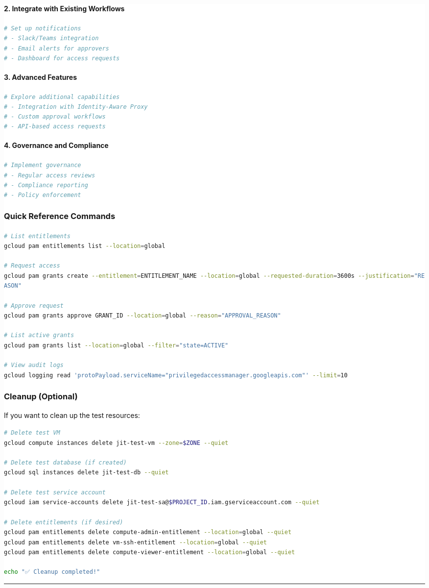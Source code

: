 #### 2. **Integrate with Existing Workflows**
```bash
# Set up notifications
# - Slack/Teams integration
# - Email alerts for approvers
# - Dashboard for access requests
```

#### 3. **Advanced Features**
```bash
# Explore additional capabilities
# - Integration with Identity-Aware Proxy
# - Custom approval workflows
# - API-based access requests
```

#### 4. **Governance and Compliance**
```bash
# Implement governance
# - Regular access reviews
# - Compliance reporting
# - Policy enforcement
```

### Quick Reference Commands

```bash
# List entitlements
gcloud pam entitlements list --location=global

# Request access
gcloud pam grants create --entitlement=ENTITLEMENT_NAME --location=global --requested-duration=3600s --justification="REASON"

# Approve request
gcloud pam grants approve GRANT_ID --location=global --reason="APPROVAL_REASON"

# List active grants
gcloud pam grants list --location=global --filter="state=ACTIVE"

# View audit logs
gcloud logging read 'protoPayload.serviceName="privilegedaccessmanager.googleapis.com"' --limit=10
```

### Cleanup (Optional)

If you want to clean up the test resources:

```bash
# Delete test VM
gcloud compute instances delete jit-test-vm --zone=$ZONE --quiet

# Delete test database (if created)
gcloud sql instances delete jit-test-db --quiet

# Delete test service account
gcloud iam service-accounts delete jit-test-sa@$PROJECT_ID.iam.gserviceaccount.com --quiet

# Delete entitlements (if desired)
gcloud pam entitlements delete compute-admin-entitlement --location=global --quiet
gcloud pam entitlements delete vm-ssh-entitlement --location=global --quiet
gcloud pam entitlements delete compute-viewer-entitlement --location=global --quiet

echo "✅ Cleanup completed!"
```

---